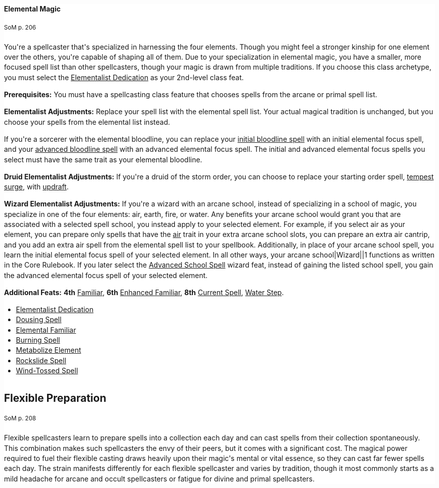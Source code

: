 #### Elemental Magic
<sup>SoM p. 206</sup>

You're a spellcaster that's specialized in harnessing the four elements. Though you might feel a stronger kinship for one element over the others, you're capable of shaping all of them. Due to your specialization in elemental magic, you have a smaller, more focused spell list than other spellcasters, though your magic is drawn from multiple traditions. If you choose this class archetype, you must select the [Elementalist Dedication](elementalist-dedication-som.md) as your 2nd-level class feat.

**Prerequisites:** You must have a spellcasting class feature that chooses spells from the arcane or primal spell list.

**Elementalist Adjustments:** Replace your spell list with the elemental spell list. Your actual magical tradition is unchanged, but you choose your spells from the elemental list instead.

If you're a sorcerer with the elemental bloodline, you can replace your [initial bloodline spell](elemental-toss.md) with an initial elemental focus spell, and your [advanced bloodline spell](elemental-motion.md) with an advanced elemental focus spell. The initial and advanced elemental focus spells you select must have the same trait as your elemental bloodline.

**Druid Elementalist Adjustments:** If you're a druid of the storm order, you can choose to replace your starting order spell, [tempest surge](tempest-surge.md), with [updraft](updraft-som.md).

**Wizard Elementalist Adjustments:** If you're a wizard with an arcane school, instead of specializing in a school of magic, you specialize in one of the four elements: air, earth, fire, or water. Any benefits your arcane school would grant you that are associated with a selected spell school, you instead apply to your selected element. For example, if you select air as your element, you can prepare only spells that have the [air](air.md "Air Energy & Element Trait") trait in your extra arcane school slots, you can prepare an extra air cantrip, and you add an extra air spell from the elemental spell list to your spellbook. Additionally, in place of your arcane school spell, you learn the initial elemental focus spell of your selected element. In all other ways, your arcane school|Wizard||1 functions as written in the Core Rulebook. If you later select the [Advanced School Spell](advanced-school-spell.md) wizard feat, instead of gaining the listed school spell, you gain the advanced elemental focus spell of your selected element.

**Additional Feats:** **4th** [Familiar](familiar-sorcerer.md), **6th** [Enhanced Familiar](enhanced-familiar-sorcerer.md), **8th** [Current Spell](current-spell-apg.md), [Water Step](water-step.md).

- [Elementalist Dedication](elementalist-dedication-som.md)
- [Dousing Spell](dousing-spell-som.md)
- [Elemental Familiar](elemental-familiar-som.md)
- [Burning Spell](burning-spell-som.md)
- [Metabolize Element](metabolize-element-som.md)
- [Rockslide Spell](rockslide-spell-som.md)
- [Wind-Tossed Spell](wind-tossed-spell-som.md)

## Flexible Preparation
<sup>SoM p. 208</sup>

Flexible spellcasters learn to prepare spells into a collection each day and can cast spells from their collection spontaneously. This combination makes such spellcasters the envy of their peers, but it comes with a significant cost. The magical power required to fuel their flexible casting draws heavily upon their magic's mental or vital essence, so they can cast far fewer spells each day. The strain manifests differently for each flexible spellcaster and varies by tradition, though it most commonly starts as a mild headache for arcane and occult spellcasters or fatigue for divine and primal spellcasters.
